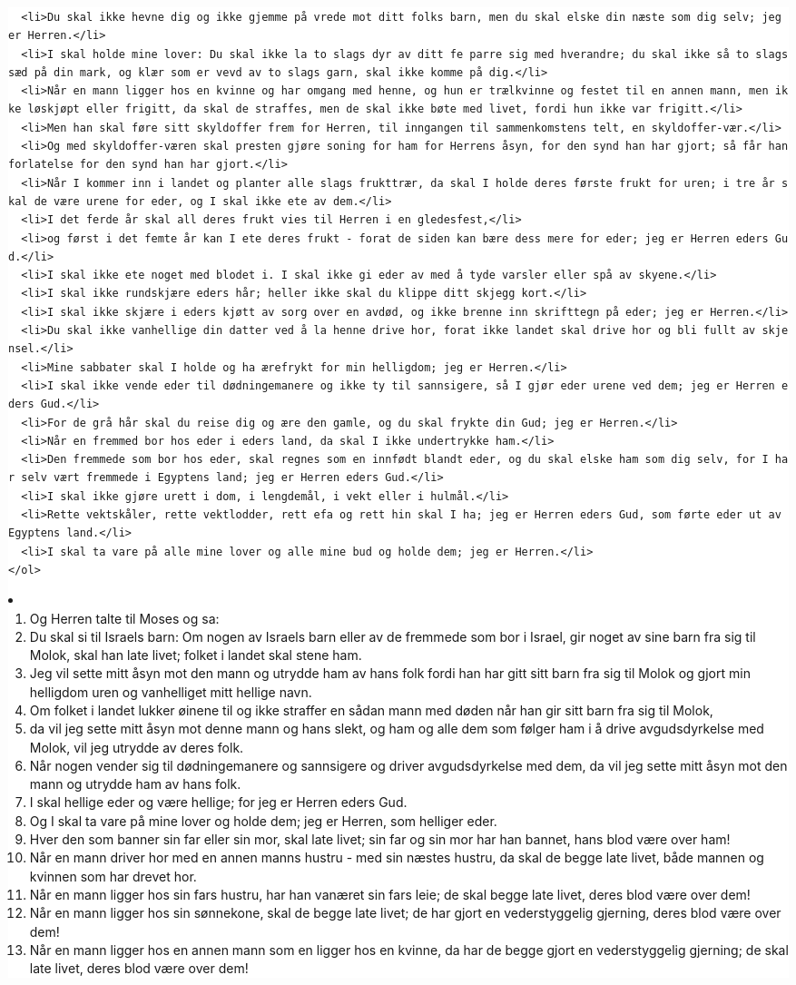       <li>Du skal ikke hevne dig og ikke gjemme på vrede mot ditt folks barn, men du skal elske din næste som dig selv; jeg er Herren.</li>
      <li>I skal holde mine lover: Du skal ikke la to slags dyr av ditt fe parre sig med hverandre; du skal ikke så to slags sæd på din mark, og klær som er vevd av to slags garn, skal ikke komme på dig.</li>
      <li>Når en mann ligger hos en kvinne og har omgang med henne, og hun er trælkvinne og festet til en annen mann, men ikke løskjøpt eller frigitt, da skal de straffes, men de skal ikke bøte med livet, fordi hun ikke var frigitt.</li>
      <li>Men han skal føre sitt skyldoffer frem for Herren, til inngangen til sammenkomstens telt, en skyldoffer-vær.</li>
      <li>Og med skyldoffer-væren skal presten gjøre soning for ham for Herrens åsyn, for den synd han har gjort; så får han forlatelse for den synd han har gjort.</li>
      <li>Når I kommer inn i landet og planter alle slags frukttrær, da skal I holde deres første frukt for uren; i tre år skal de være urene for eder, og I skal ikke ete av dem.</li>
      <li>I det ferde år skal all deres frukt vies til Herren i en gledesfest,</li>
      <li>og først i det femte år kan I ete deres frukt - forat de siden kan bære dess mere for eder; jeg er Herren eders Gud.</li>
      <li>I skal ikke ete noget med blodet i. I skal ikke gi eder av med å tyde varsler eller spå av skyene.</li>
      <li>I skal ikke rundskjære eders hår; heller ikke skal du klippe ditt skjegg kort.</li>
      <li>I skal ikke skjære i eders kjøtt av sorg over en avdød, og ikke brenne inn skrifttegn på eder; jeg er Herren.</li>
      <li>Du skal ikke vanhellige din datter ved å la henne drive hor, forat ikke landet skal drive hor og bli fullt av skjensel.</li>
      <li>Mine sabbater skal I holde og ha ærefrykt for min helligdom; jeg er Herren.</li>
      <li>I skal ikke vende eder til dødningemanere og ikke ty til sannsigere, så I gjør eder urene ved dem; jeg er Herren eders Gud.</li>
      <li>For de grå hår skal du reise dig og ære den gamle, og du skal frykte din Gud; jeg er Herren.</li>
      <li>Når en fremmed bor hos eder i eders land, da skal I ikke undertrykke ham.</li>
      <li>Den fremmede som bor hos eder, skal regnes som en innfødt blandt eder, og du skal elske ham som dig selv, for I har selv vært fremmede i Egyptens land; jeg er Herren eders Gud.</li>
      <li>I skal ikke gjøre urett i dom, i lengdemål, i vekt eller i hulmål.</li>
      <li>Rette vektskåler, rette vektlodder, rett efa og rett hin skal I ha; jeg er Herren eders Gud, som førte eder ut av Egyptens land.</li>
      <li>I skal ta vare på alle mine lover og alle mine bud og holde dem; jeg er Herren.</li>
    </ol>
  </li>
  <li>
    <ol>
      <li>Og Herren talte til Moses og sa:</li>
      <li>Du skal si til Israels barn: Om nogen av Israels barn eller av de fremmede som bor i Israel, gir noget av sine barn fra sig til Molok, skal han late livet; folket i landet skal stene ham.</li>
      <li>Jeg vil sette mitt åsyn mot den mann og utrydde ham av hans folk fordi han har gitt sitt barn fra sig til Molok og gjort min helligdom uren og vanhelliget mitt hellige navn.</li>
      <li>Om folket i landet lukker øinene til og ikke straffer en sådan mann med døden når han gir sitt barn fra sig til Molok,</li>
      <li>da vil jeg sette mitt åsyn mot denne mann og hans slekt, og ham og alle dem som følger ham i å drive avgudsdyrkelse med Molok, vil jeg utrydde av deres folk.</li>
      <li>Når nogen vender sig til dødningemanere og sannsigere og driver avgudsdyrkelse med dem, da vil jeg sette mitt åsyn mot den mann og utrydde ham av hans folk.</li>
      <li>I skal hellige eder og være hellige; for jeg er Herren eders Gud.</li>
      <li>Og I skal ta vare på mine lover og holde dem; jeg er Herren, som helliger eder.</li>
      <li>Hver den som banner sin far eller sin mor, skal late livet; sin far og sin mor har han bannet, hans blod være over ham!</li>
      <li>Når en mann driver hor med en annen manns hustru - med sin næstes hustru, da skal de begge late livet, både mannen og kvinnen som har drevet hor.</li>
      <li>Når en mann ligger hos sin fars hustru, har han vanæret sin fars leie; de skal begge late livet, deres blod være over dem!</li>
      <li>Når en mann ligger hos sin sønnekone, skal de begge late livet; de har gjort en vederstyggelig gjerning, deres blod være over dem!</li>
      <li>Når en mann ligger hos en annen mann som en ligger hos en kvinne, da har de begge gjort en vederstyggelig gjerning; de skal late livet, deres blod være over dem!</li>